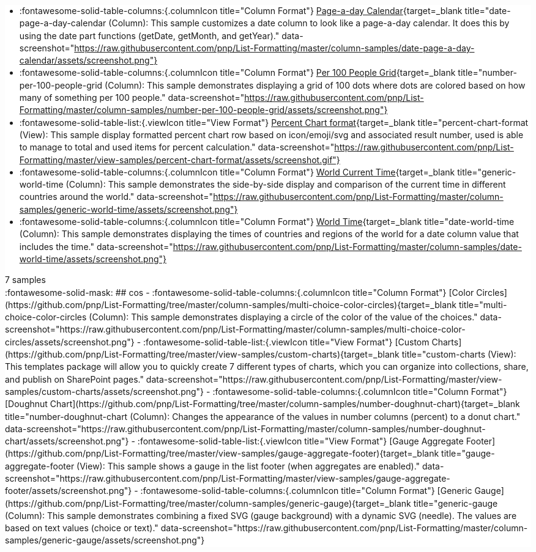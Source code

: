 - :fontawesome-solid-table-columns:{.columnIcon title="Column Format"} [Page-a-day Calendar](https://github.com/pnp/List-Formatting/tree/master/column-samples/date-page-a-day-calendar){target=_blank title="date-page-a-day-calendar (Column): This sample customizes a date column to look like a page-a-day calendar. It does this by using the date part functions (getDate, getMonth, and getYear)." data-screenshot="https://raw.githubusercontent.com/pnp/List-Formatting/master/column-samples/date-page-a-day-calendar/assets/screenshot.png"}
- :fontawesome-solid-table-columns:{.columnIcon title="Column Format"} [Per 100 People Grid](https://github.com/pnp/List-Formatting/tree/master/column-samples/number-per-100-people-grid){target=_blank title="number-per-100-people-grid (Column): This sample demonstrates displaying a grid of 100 dots where dots are colored based on how many of something per 100 people." data-screenshot="https://raw.githubusercontent.com/pnp/List-Formatting/master/column-samples/number-per-100-people-grid/assets/screenshot.png"}
- :fontawesome-solid-table-list:{.viewIcon title="View Format"} [Percent Chart format](https://github.com/pnp/List-Formatting/tree/master/view-samples/percent-chart-format){target=_blank title="percent-chart-format (View): This sample display formatted percent chart row based on icon/emoji/svg and associated result number, used is able to manage to total and used items for percent calculation." data-screenshot="https://raw.githubusercontent.com/pnp/List-Formatting/master/view-samples/percent-chart-format/assets/screenshot.gif"}
- :fontawesome-solid-table-columns:{.columnIcon title="Column Format"} [World Current Time](https://github.com/pnp/List-Formatting/tree/master/column-samples/generic-world-time){target=_blank title="generic-world-time (Column): This sample demonstrates the side-by-side display and comparison of the current time in different countries around the world." data-screenshot="https://raw.githubusercontent.com/pnp/List-Formatting/master/column-samples/generic-world-time/assets/screenshot.png"}
- :fontawesome-solid-table-columns:{.columnIcon title="Column Format"} [World Time](https://github.com/pnp/List-Formatting/tree/master/column-samples/date-world-time){target=_blank title="date-world-time (Column): This sample demonstrates displaying the times of countries and regions of the world for a date column value that includes the time." data-screenshot="https://raw.githubusercontent.com/pnp/List-Formatting/master/column-samples/date-world-time/assets/screenshot.png"}

<div class="expansiongroup">
    <span class="sampleCount">7 samples</span>
</div>
:fontawesome-solid-mask:
## cos
- :fontawesome-solid-table-columns:{.columnIcon title="Column Format"} [Color Circles](https://github.com/pnp/List-Formatting/tree/master/column-samples/multi-choice-color-circles){target=_blank title="multi-choice-color-circles (Column): This sample demonstrates displaying a circle of the color of the value of the choices." data-screenshot="https://raw.githubusercontent.com/pnp/List-Formatting/master/column-samples/multi-choice-color-circles/assets/screenshot.png"}
- :fontawesome-solid-table-list:{.viewIcon title="View Format"} [Custom Charts](https://github.com/pnp/List-Formatting/tree/master/view-samples/custom-charts){target=_blank title="custom-charts (View): This templates package will allow you to quickly create 7 different types of charts, which you can organize into collections, share, and publish on SharePoint pages." data-screenshot="https://raw.githubusercontent.com/pnp/List-Formatting/master/view-samples/custom-charts/assets/screenshot.png"}
- :fontawesome-solid-table-columns:{.columnIcon title="Column Format"} [Doughnut Chart](https://github.com/pnp/List-Formatting/tree/master/column-samples/number-doughnut-chart){target=_blank title="number-doughnut-chart (Column): Changes the appearance of the values in number columns (percent) to a donut chart." data-screenshot="https://raw.githubusercontent.com/pnp/List-Formatting/master/column-samples/number-doughnut-chart/assets/screenshot.png"}
- :fontawesome-solid-table-list:{.viewIcon title="View Format"} [Gauge Aggregate Footer](https://github.com/pnp/List-Formatting/tree/master/view-samples/gauge-aggregate-footer){target=_blank title="gauge-aggregate-footer (View): This sample shows a gauge in the list footer (when aggregates are enabled)." data-screenshot="https://raw.githubusercontent.com/pnp/List-Formatting/master/view-samples/gauge-aggregate-footer/assets/screenshot.png"}
- :fontawesome-solid-table-columns:{.columnIcon title="Column Format"} [Generic Gauge](https://github.com/pnp/List-Formatting/tree/master/column-samples/generic-gauge){target=_blank title="generic-gauge (Column): This sample demonstrates combining a fixed SVG (gauge background) with a dynamic SVG (needle). The values are based on text values (choice or text)." data-screenshot="https://raw.githubusercontent.com/pnp/List-Formatting/master/column-samples/generic-gauge/assets/screenshot.png"}